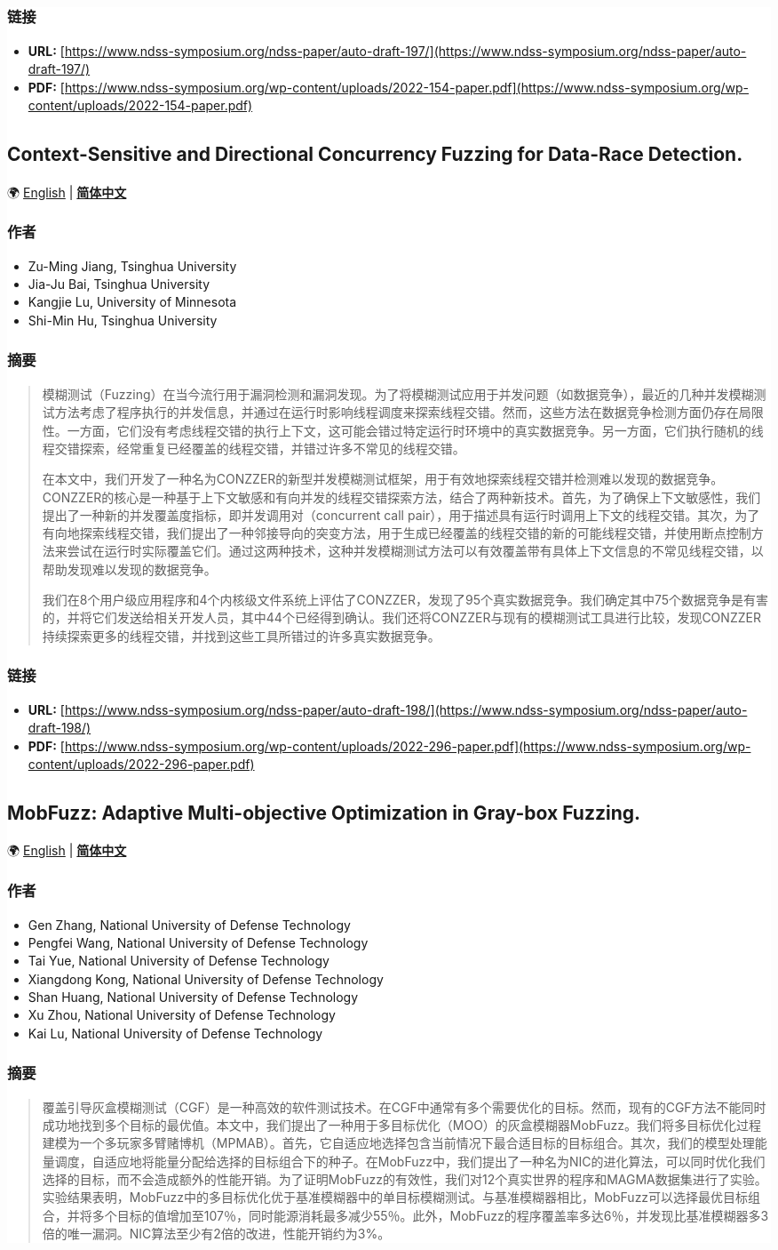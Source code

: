 ### 链接
- **URL:** [https://www.ndss-symposium.org/ndss-paper/auto-draft-197/](https://www.ndss-symposium.org/ndss-paper/auto-draft-197/)
- **PDF:** [https://www.ndss-symposium.org/wp-content/uploads/2022-154-paper.pdf](https://www.ndss-symposium.org/wp-content/uploads/2022-154-paper.pdf)
## Context-Sensitive and Directional Concurrency Fuzzing for Data-Race Detection.
🌍 [English](../../../docs/en/Network%20and%20Distributed%20System%20Security%20Symposium/Network%20and%20Distributed%20System%20Security%20Symposium[2022].md#context-sensitive-and-directional-concurrency-fuzzing-for-data-race-detection) | **[简体中文](../../../docs/zh-CN/Network%20and%20Distributed%20System%20Security%20Symposium/Network%20and%20Distributed%20System%20Security%20Symposium[2022].md#context-sensitive-and-directional-concurrency-fuzzing-for-data-race-detection)**
### 作者
* Zu-Ming Jiang, Tsinghua University
* Jia-Ju Bai, Tsinghua University
* Kangjie Lu, University of Minnesota
* Shi-Min Hu, Tsinghua University
### 摘要
> 模糊测试（Fuzzing）在当今流行用于漏洞检测和漏洞发现。为了将模糊测试应用于并发问题（如数据竞争），最近的几种并发模糊测试方法考虑了程序执行的并发信息，并通过在运行时影响线程调度来探索线程交错。然而，这些方法在数据竞争检测方面仍存在局限性。一方面，它们没有考虑线程交错的执行上下文，这可能会错过特定运行时环境中的真实数据竞争。另一方面，它们执行随机的线程交错探索，经常重复已经覆盖的线程交错，并错过许多不常见的线程交错。
> 
> 在本文中，我们开发了一种名为CONZZER的新型并发模糊测试框架，用于有效地探索线程交错并检测难以发现的数据竞争。CONZZER的核心是一种基于上下文敏感和有向并发的线程交错探索方法，结合了两种新技术。首先，为了确保上下文敏感性，我们提出了一种新的并发覆盖度指标，即并发调用对（concurrent call pair），用于描述具有运行时调用上下文的线程交错。其次，为了有向地探索线程交错，我们提出了一种邻接导向的突变方法，用于生成已经覆盖的线程交错的新的可能线程交错，并使用断点控制方法来尝试在运行时实际覆盖它们。通过这两种技术，这种并发模糊测试方法可以有效覆盖带有具体上下文信息的不常见线程交错，以帮助发现难以发现的数据竞争。
> 
> 我们在8个用户级应用程序和4个内核级文件系统上评估了CONZZER，发现了95个真实数据竞争。我们确定其中75个数据竞争是有害的，并将它们发送给相关开发人员，其中44个已经得到确认。我们还将CONZZER与现有的模糊测试工具进行比较，发现CONZZER持续探索更多的线程交错，并找到这些工具所错过的许多真实数据竞争。

### 链接
- **URL:** [https://www.ndss-symposium.org/ndss-paper/auto-draft-198/](https://www.ndss-symposium.org/ndss-paper/auto-draft-198/)
- **PDF:** [https://www.ndss-symposium.org/wp-content/uploads/2022-296-paper.pdf](https://www.ndss-symposium.org/wp-content/uploads/2022-296-paper.pdf)
## MobFuzz: Adaptive Multi-objective Optimization in Gray-box Fuzzing.
🌍 [English](../../../docs/en/Network%20and%20Distributed%20System%20Security%20Symposium/Network%20and%20Distributed%20System%20Security%20Symposium[2022].md#mobfuzz-adaptive-multi-objective-optimization-in-gray-box-fuzzing) | **[简体中文](../../../docs/zh-CN/Network%20and%20Distributed%20System%20Security%20Symposium/Network%20and%20Distributed%20System%20Security%20Symposium[2022].md#mobfuzz-adaptive-multi-objective-optimization-in-gray-box-fuzzing)**
### 作者
* Gen Zhang, National University of Defense Technology
* Pengfei Wang, National University of Defense Technology
* Tai Yue, National University of Defense Technology
* Xiangdong Kong, National University of Defense Technology
* Shan Huang, National University of Defense Technology
* Xu Zhou, National University of Defense Technology
* Kai Lu, National University of Defense Technology
### 摘要
> 覆盖引导灰盒模糊测试（CGF）是一种高效的软件测试技术。在CGF中通常有多个需要优化的目标。然而，现有的CGF方法不能同时成功地找到多个目标的最优值。本文中，我们提出了一种用于多目标优化（MOO）的灰盒模糊器MobFuzz。我们将多目标优化过程建模为一个多玩家多臂赌博机（MPMAB）。首先，它自适应地选择包含当前情况下最合适目标的目标组合。其次，我们的模型处理能量调度，自适应地将能量分配给选择的目标组合下的种子。在MobFuzz中，我们提出了一种名为NIC的进化算法，可以同时优化我们选择的目标，而不会造成额外的性能开销。为了证明MobFuzz的有效性，我们对12个真实世界的程序和MAGMA数据集进行了实验。实验结果表明，MobFuzz中的多目标优化优于基准模糊器中的单目标模糊测试。与基准模糊器相比，MobFuzz可以选择最优目标组合，并将多个目标的值增加至107％，同时能源消耗最多减少55％。此外，MobFuzz的程序覆盖率多达6％，并发现比基准模糊器多3倍的唯一漏洞。NIC算法至少有2倍的改进，性能开销约为3%。
